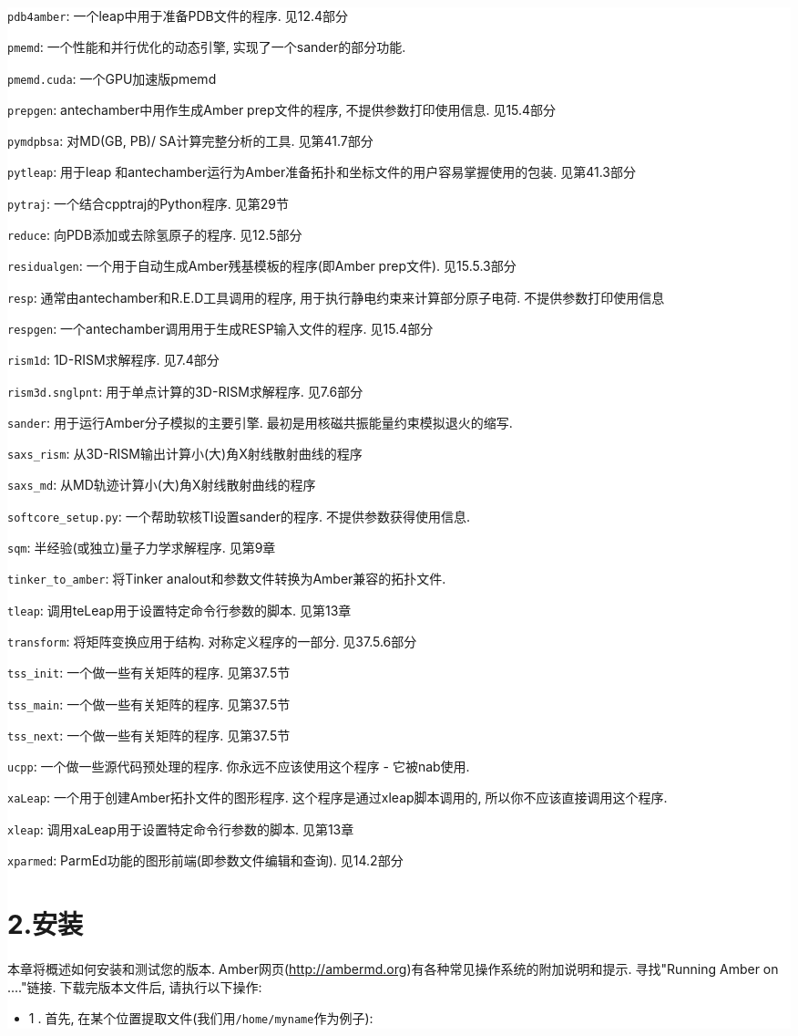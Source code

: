 `pdb4amber`: 一个leap中用于准备PDB文件的程序. 见12.4部分

`pmemd`: 一个性能和并行优化的动态引擎, 实现了一个sander的部分功能.

`pmemd.cuda`: 一个GPU加速版pmemd

`prepgen`: antechamber中用作生成Amber prep文件的程序, 不提供参数打印使用信息. 见15.4部分

`pymdpbsa`: 对MD(GB, PB)/ SA计算完整分析的工具. 见第41.7部分

`pytleap`: 用于leap 和antechamber运行为Amber准备拓扑和坐标文件的用户容易掌握使用的包装. 见第41.3部分

`pytraj`: 一个结合cpptraj的Python程序. 见第29节

`reduce`: 向PDB添加或去除氢原子的程序. 见12.5部分

`residualgen`: 一个用于自动生成Amber残基模板的程序(即Amber prep文件). 见15.5.3部分

`resp`: 通常由antechamber和R.E.D工具调用的程序, 用于执行静电约束来计算部分原子电荷. 不提供参数打印使用信息

`respgen`: 一个antechamber调用用于生成RESP输入文件的程序. 见15.4部分

`rism1d`: 1D-RISM求解程序. 见7.4部分

`rism3d.snglpnt`: 用于单点计算的3D-RISM求解程序. 见7.6部分

`sander`: 用于运行Amber分子模拟的主要引擎. 最初是用核磁共振能量约束模拟退火的缩写.

`saxs_rism`: 从3D-RISM输出计算小(大)角X射线散射曲线的程序

`saxs_md`: 从MD轨迹计算小(大)角X射线散射曲线的程序

`softcore_setup.py`: 一个帮助软核TI设置sander的程序. 不提供参数获得使用信息.

`sqm`: 半经验(或独立)量子力学求解程序. 见第9章

`tinker_to_amber`: 将Tinker analout和参数文件转换为Amber兼容的拓扑文件.

`tleap`: 调用teLeap用于设置特定命令行参数的脚本. 见第13章

`transform`: 将矩阵变换应用于结构. 对称定义程序的一部分. 见37.5.6部分

`tss_init`: 一个做一些有关矩阵的程序. 见第37.5节

`tss_main`: 一个做一些有关矩阵的程序. 见第37.5节

`tss_next`: 一个做一些有关矩阵的程序. 见第37.5节

`ucpp`: 一个做一些源代码预处理的程序. 你永远不应该使用这个程序 - 它被nab使用.

`xaLeap`: 一个用于创建Amber拓扑文件的图形程序. 这个程序是通过xleap脚本调用的, 所以你不应该直接调用这个程序.

`xleap`: 调用xaLeap用于设置特定命令行参数的脚本. 见第13章

`xparmed`: ParmEd功能的图形前端(即参数文件编辑和查询). 见14.2部分

# 2.安装

本章将概述如何安装和测试您的版本. Amber网页(<http://ambermd.org>)有各种常见操作系统的附加说明和提示. 寻找"Running Amber on ...."链接. 下载完版本文件后, 请执行以下操作:

- 1 . 首先, 在某个位置提取文件(我们用`/home/myname`作为例子):
